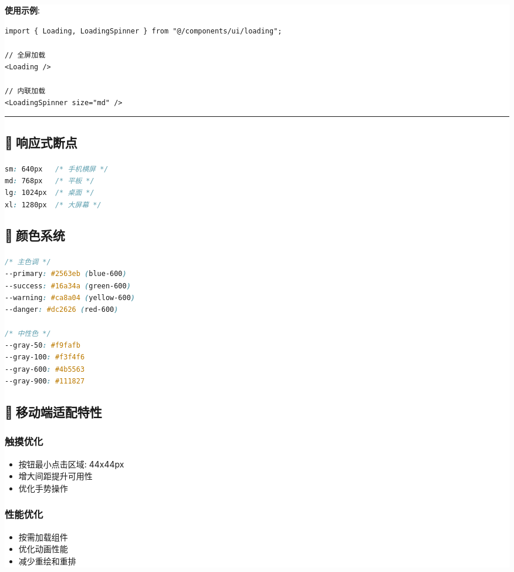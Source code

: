**使用示例**:

```tsx
import { Loading, LoadingSpinner } from "@/components/ui/loading";

// 全屏加载
<Loading />

// 内联加载
<LoadingSpinner size="md" />
```

---

## 📐 响应式断点

```css
sm: 640px   /* 手机横屏 */
md: 768px   /* 平板 */
lg: 1024px  /* 桌面 */
xl: 1280px  /* 大屏幕 */
```

## 🎨 颜色系统

```css
/* 主色调 */
--primary: #2563eb (blue-600)
--success: #16a34a (green-600)
--warning: #ca8a04 (yellow-600)
--danger: #dc2626 (red-600)

/* 中性色 */
--gray-50: #f9fafb
--gray-100: #f3f4f6
--gray-600: #4b5563
--gray-900: #111827
```

## 📱 移动端适配特性

### 触摸优化

- 按钮最小点击区域: 44x44px
- 增大间距提升可用性
- 优化手势操作

### 性能优化

- 按需加载组件
- 优化动画性能
- 减少重绘和重排
